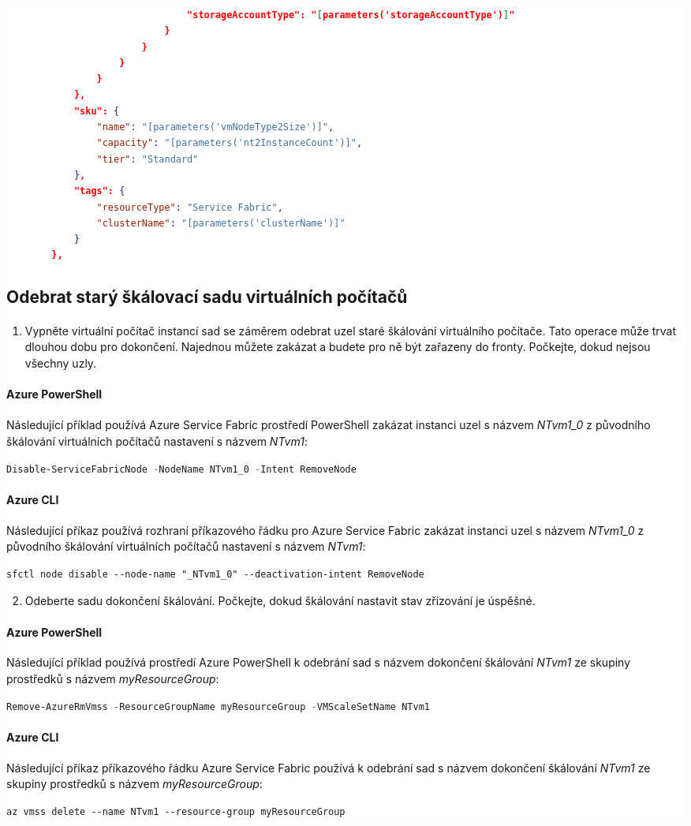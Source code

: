 ```json
                                "storageAccountType": "[parameters('storageAccountType')]"
                            }
                        }
                    }
                }
            },
            "sku": {
                "name": "[parameters('vmNodeType2Size')]",
                "capacity": "[parameters('nt2InstanceCount')]",
                "tier": "Standard"
            },
            "tags": {
                "resourceType": "Service Fabric",
                "clusterName": "[parameters('clusterName')]"
            }
        },
```

## <a name="remove-old-virtual-machine-scale-set"></a>Odebrat starý škálovací sadu virtuálních počítačů

1. Vypněte virtuální počítač instancí sad se záměrem odebrat uzel staré škálování virtuálního počítače. Tato operace může trvat dlouhou dobu pro dokončení. Najednou můžete zakázat a budete pro ně být zařazeny do fronty. Počkejte, dokud nejsou všechny uzly. 
#### <a name="azure-powershell"></a>Azure PowerShell
Následující příklad používá Azure Service Fabric prostředí PowerShell zakázat instanci uzel s názvem *NTvm1_0* z původního škálování virtuálních počítačů nastavení s názvem *NTvm1*:
```powershell
Disable-ServiceFabricNode -NodeName NTvm1_0 -Intent RemoveNode
```
#### <a name="azure-cli"></a>Azure CLI
Následující příkaz používá rozhraní příkazového řádku pro Azure Service Fabric zakázat instanci uzel s názvem *NTvm1_0* z původního škálování virtuálních počítačů nastavení s názvem *NTvm1*:
```CLI
sfctl node disable --node-name "_NTvm1_0" --deactivation-intent RemoveNode
```
2. Odeberte sadu dokončení škálování. Počkejte, dokud škálování nastavit stav zřizování je úspěšné.
#### <a name="azure-powershell"></a>Azure PowerShell
Následující příklad používá prostředí Azure PowerShell k odebrání sad s názvem dokončení škálování *NTvm1* ze skupiny prostředků s názvem *myResourceGroup*:
```powershell
Remove-AzureRmVmss -ResourceGroupName myResourceGroup -VMScaleSetName NTvm1
```
#### <a name="azure-cli"></a>Azure CLI
Následující příkaz příkazového řádku Azure Service Fabric používá k odebrání sad s názvem dokončení škálování *NTvm1* ze skupiny prostředků s názvem *myResourceGroup*:

```CLI
az vmss delete --name NTvm1 --resource-group myResourceGroup
```
